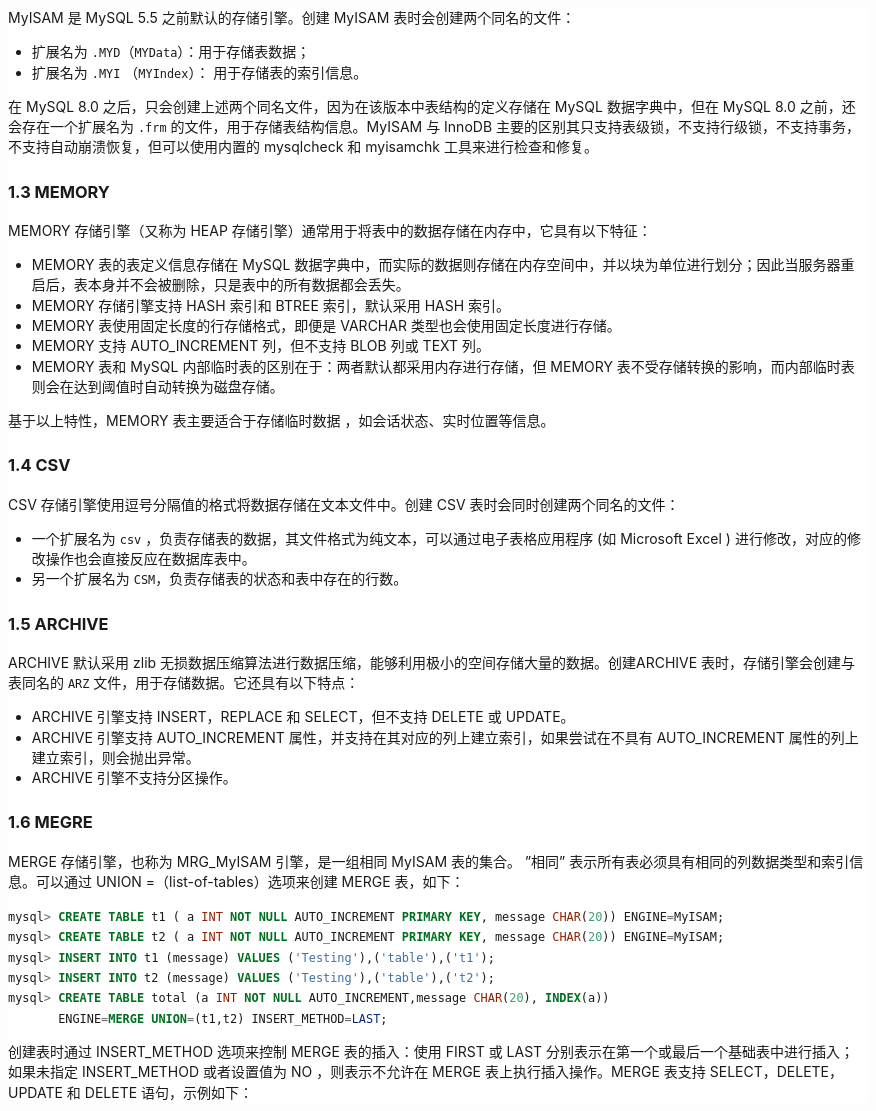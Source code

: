 MyISAM 是 MySQL 5.5 之前默认的存储引擎。创建 MyISAM 表时会创建两个同名的文件：

+ 扩展名为  `.MYD`（`MYData`）：用于存储表数据；
+ 扩展名为 `.MYI` （`MYIndex`）： 用于存储表的索引信息。

在 MySQL 8.0  之后，只会创建上述两个同名文件，因为在该版本中表结构的定义存储在 MySQL 数据字典中，但在 MySQL 8.0 之前，还会存在一个扩展名为 `.frm` 的文件，用于存储表结构信息。MyISAM 与 InnoDB 主要的区别其只支持表级锁，不支持行级锁，不支持事务，不支持自动崩溃恢复，但可以使用内置的 mysqlcheck 和 myisamchk 工具来进行检查和修复。

### 1.3 MEMORY

MEMORY 存储引擎（又称为 HEAP 存储引擎）通常用于将表中的数据存储在内存中，它具有以下特征：

- MEMORY 表的表定义信息存储在 MySQL 数据字典中，而实际的数据则存储在内存空间中，并以块为单位进行划分；因此当服务器重启后，表本身并不会被删除，只是表中的所有数据都会丢失。
- MEMORY 存储引擎支持 HASH 索引和 BTREE 索引，默认采用 HASH 索引。
- MEMORY 表使用固定长度的行存储格式，即便是 VARCHAR 类型也会使用固定长度进行存储。
- MEMORY 支持 AUTO_INCREMENT 列，但不支持 BLOB 列或 TEXT 列。
- MEMORY 表和 MySQL 内部临时表的区别在于：两者默认都采用内存进行存储，但 MEMORY 表不受存储转换的影响，而内部临时表则会在达到阈值时自动转换为磁盘存储。

基于以上特性，MEMORY 表主要适合于存储临时数据 ，如会话状态、实时位置等信息。

### 1.4 CSV

CSV 存储引擎使用逗号分隔值的格式将数据存储在文本文件中。创建 CSV 表时会同时创建两个同名的文件：

+ 一个扩展名为 `csv` ，负责存储表的数据，其文件格式为纯文本，可以通过电子表格应用程序 (如 Microsoft Excel ) 进行修改，对应的修改操作也会直接反应在数据库表中。
+ 另一个扩展名为 `CSM`，负责存储表的状态和表中存在的行数。

### 1.5 ARCHIVE

ARCHIVE  默认采用 zlib 无损数据压缩算法进行数据压缩，能够利用极小的空间存储大量的数据。创建ARCHIVE 表时，存储引擎会创建与表同名的 `ARZ` 文件，用于存储数据。它还具有以下特点：

+ ARCHIVE 引擎支持 INSERT，REPLACE 和 SELECT，但不支持 DELETE 或 UPDATE。
+ ARCHIVE 引擎支持 AUTO_INCREMENT 属性，并支持在其对应的列上建立索引，如果尝试在不具有 AUTO_INCREMENT 属性的列上建立索引，则会抛出异常。
+ ARCHIVE 引擎不支持分区操作。

### 1.6 MEGRE

MERGE 存储引擎，也称为 MRG_MyISAM 引擎，是一组相同 MyISAM 表的集合。 ”相同” 表示所有表必须具有相同的列数据类型和索引信息。可以通过 UNION =（list-of-tables）选项来创建 MERGE 表，如下：

```sql
mysql> CREATE TABLE t1 ( a INT NOT NULL AUTO_INCREMENT PRIMARY KEY, message CHAR(20)) ENGINE=MyISAM;
mysql> CREATE TABLE t2 ( a INT NOT NULL AUTO_INCREMENT PRIMARY KEY, message CHAR(20)) ENGINE=MyISAM;
mysql> INSERT INTO t1 (message) VALUES ('Testing'),('table'),('t1');
mysql> INSERT INTO t2 (message) VALUES ('Testing'),('table'),('t2');
mysql> CREATE TABLE total (a INT NOT NULL AUTO_INCREMENT,message CHAR(20), INDEX(a))
       ENGINE=MERGE UNION=(t1,t2) INSERT_METHOD=LAST;
```

创建表时通过 INSERT_METHOD 选项来控制 MERGE 表的插入：使用 FIRST 或 LAST 分别表示在第一个或最后一个基础表中进行插入；如果未指定 INSERT_METHOD 或者设置值为 NO ，则表示不允许在 MERGE 表上执行插入操作。MERGE 表支持 SELECT，DELETE，UPDATE 和 DELETE 语句，示例如下：
